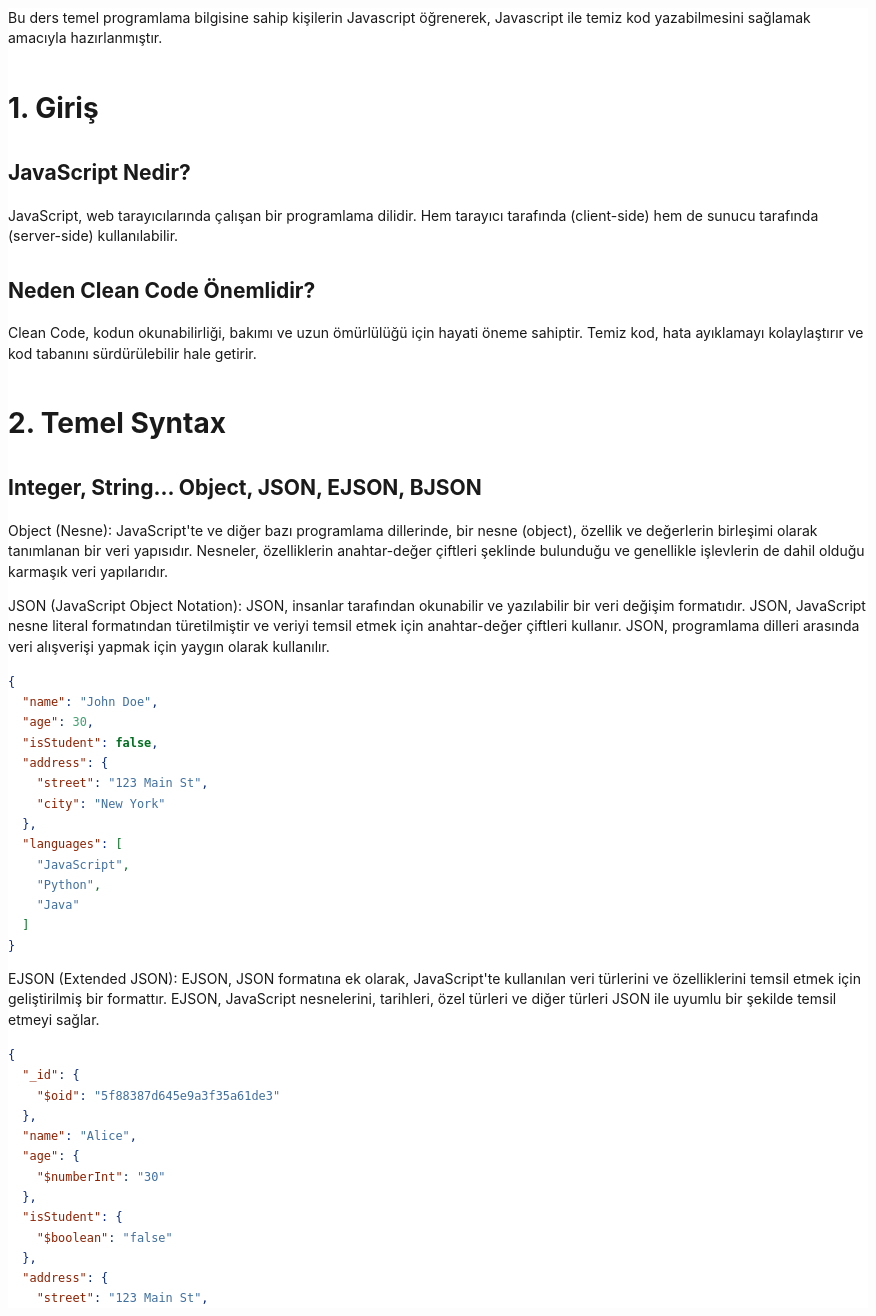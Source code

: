 Bu ders temel programlama bilgisine sahip kişilerin Javascript öğrenerek, Javascript ile temiz kod yazabilmesini sağlamak amacıyla hazırlanmıştır.

# 1. Giriş

## JavaScript Nedir?

JavaScript, web tarayıcılarında çalışan bir programlama dilidir. Hem tarayıcı tarafında (client-side) hem de sunucu tarafında (server-side) kullanılabilir.

## Neden Clean Code Önemlidir?

Clean Code, kodun okunabilirliği, bakımı ve uzun ömürlülüğü için hayati öneme sahiptir. Temiz kod, hata ayıklamayı kolaylaştırır ve kod tabanını sürdürülebilir hale getirir.

# 2. Temel Syntax

## Integer, String... Object, JSON, EJSON, BJSON

Object (Nesne): JavaScript'te ve diğer bazı programlama dillerinde, bir nesne (object), özellik ve değerlerin birleşimi olarak tanımlanan bir veri yapısıdır. Nesneler, özelliklerin anahtar-değer çiftleri şeklinde bulunduğu ve genellikle işlevlerin de dahil olduğu karmaşık veri yapılarıdır.

JSON (JavaScript Object Notation): JSON, insanlar tarafından okunabilir ve yazılabilir bir veri değişim formatıdır. JSON, JavaScript nesne literal formatından türetilmiştir ve veriyi temsil etmek için anahtar-değer çiftleri kullanır. JSON, programlama dilleri arasında veri alışverişi yapmak için yaygın olarak kullanılır.

```json
{
  "name": "John Doe",
  "age": 30,
  "isStudent": false,
  "address": {
    "street": "123 Main St",
    "city": "New York"
  },
  "languages": [
    "JavaScript",
    "Python",
    "Java"
  ]
}
```

EJSON (Extended JSON): EJSON, JSON formatına ek olarak, JavaScript'te kullanılan veri türlerini ve özelliklerini temsil etmek için geliştirilmiş bir formattır. EJSON, JavaScript nesnelerini, tarihleri, özel türleri ve diğer türleri JSON ile uyumlu bir şekilde temsil etmeyi sağlar.

```json
{
  "_id": {
    "$oid": "5f88387d645e9a3f35a61de3"
  },
  "name": "Alice",
  "age": {
    "$numberInt": "30"
  },
  "isStudent": {
    "$boolean": "false"
  },
  "address": {
    "street": "123 Main St",
```